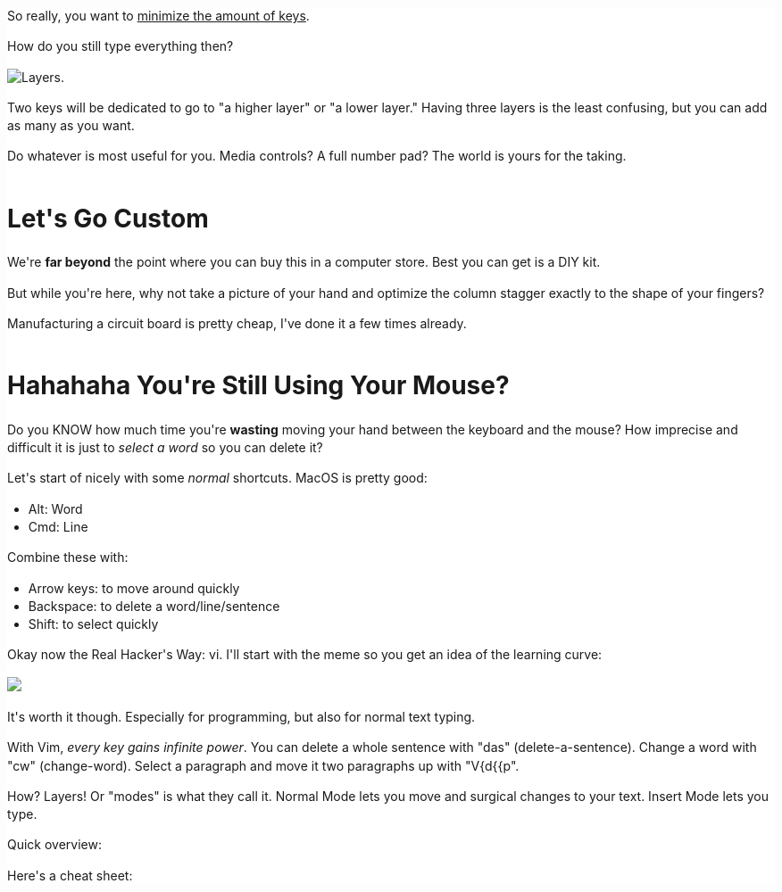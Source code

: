 So really, you want to [minimize the amount of keys](https://www.youtube.com/watch?v=XBV0piKtNjI). 

How do you still type everything then?

![Layers.](https://nienormaal.s3.eu-central-1.wasabisys.com/public/layers.jpg)

Two keys will be dedicated to go to "a higher layer" or "a lower layer." Having three layers is the least confusing, but you can add as many as you want.

Do whatever is most useful for you. Media controls? A full number pad? The world is yours for the taking.

# Let's Go Custom
We're **far beyond** the point where you can buy this in a computer store. Best you can get is a DIY kit.

But while you're here, why not take a picture of your hand and optimize the column stagger exactly to the shape of your fingers?

Manufacturing a circuit board is pretty cheap, I've done it a few times already.

# Hahahaha You're Still Using Your Mouse?
Do you KNOW how much time you're **wasting** moving your hand between the keyboard and the mouse? How imprecise and difficult it is just to *select a word* so you can delete it?

Let's start of nicely with some *normal* shortcuts. MacOS is pretty good:
- Alt: Word
- Cmd: Line

Combine these with:
- Arrow keys: to move around quickly
- Backspace: to delete a word/line/sentence
- Shift: to select quickly

Okay now the Real Hacker's Way: vi. I'll start with the meme so you get an idea of the learning curve:

![](https://pics.conservativememes.com/3-quitting-from-what-a-beginner-trying-to-quit-vim-42002282.png)

It's worth it though. Especially for programming, but also for normal text typing.

With Vim, *every key gains infinite power*. You can delete a whole sentence with "das" (delete-a-sentence). Change a word with "cw" (change-word). Select a paragraph and move it two paragraphs up with "V\{d\{\{p".

How? Layers! Or "modes" is what they call it. Normal Mode lets you move and surgical changes to your text. Insert Mode lets you type.

Quick overview:

<iframe width="560" height="315" src="https://www.youtube-nocookie.com/embed/cmWjsbm755o" title="YouTube video player" frameborder="0" allow="accelerometer; autoplay; clipboard-write; encrypted-media; gyroscope; picture-in-picture" allowfullscreen></iframe>

Here's a cheat sheet:
